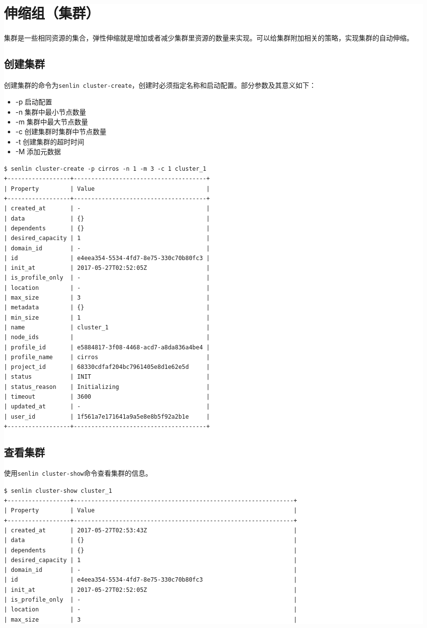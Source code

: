# 伸缩组（集群）

集群是一些相同资源的集合，弹性伸缩就是增加或者减少集群里资源的数量来实现。可以给集群附加相关的策略，实现集群的自动伸缩。

## 创建集群

创建集群的命令为`senlin cluster-create`，创建时必须指定名称和启动配置。部分参数及其意义如下：

- -p 启动配置
- -n 集群中最小节点数量
- -m 集群中最大节点数量
- -c 创建集群时集群中节点数量
- -t 创建集群的超时时间
- -M 添加元数据

```
$ senlin cluster-create -p cirros -n 1 -m 3 -c 1 cluster_1
+------------------+--------------------------------------+
| Property         | Value                                |
+------------------+--------------------------------------+
| created_at       | -                                    |
| data             | {}                                   |
| dependents       | {}                                   |
| desired_capacity | 1                                    |
| domain_id        | -                                    |
| id               | e4eea354-5534-4fd7-8e75-330c70b80fc3 |
| init_at          | 2017-05-27T02:52:05Z                 |
| is_profile_only  | -                                    |
| location         | -                                    |
| max_size         | 3                                    |
| metadata         | {}                                   |
| min_size         | 1                                    |
| name             | cluster_1                            |
| node_ids         |                                      |
| profile_id       | e5884817-3f08-4468-acd7-a8da836a4be4 |
| profile_name     | cirros                               |
| project_id       | 68330cdfaf204bc7961405e8d1e62e5d     |
| status           | INIT                                 |
| status_reason    | Initializing                         |
| timeout          | 3600                                 |
| updated_at       | -                                    |
| user_id          | 1f561a7e171641a9a5e8e8b5f92a2b1e     |
+------------------+--------------------------------------+
```

## 查看集群

使用`senlin cluster-show`命令查看集群的信息。

```
$ senlin cluster-show cluster_1
+------------------+---------------------------------------------------------------+
| Property         | Value                                                         |
+------------------+---------------------------------------------------------------+
| created_at       | 2017-05-27T02:53:43Z                                          |
| data             | {}                                                            |
| dependents       | {}                                                            |
| desired_capacity | 1                                                             |
| domain_id        | -                                                             |
| id               | e4eea354-5534-4fd7-8e75-330c70b80fc3                          |
| init_at          | 2017-05-27T02:52:05Z                                          |
| is_profile_only  | -                                                             |
| location         | -                                                             |
| max_size         | 3                                                             |
```